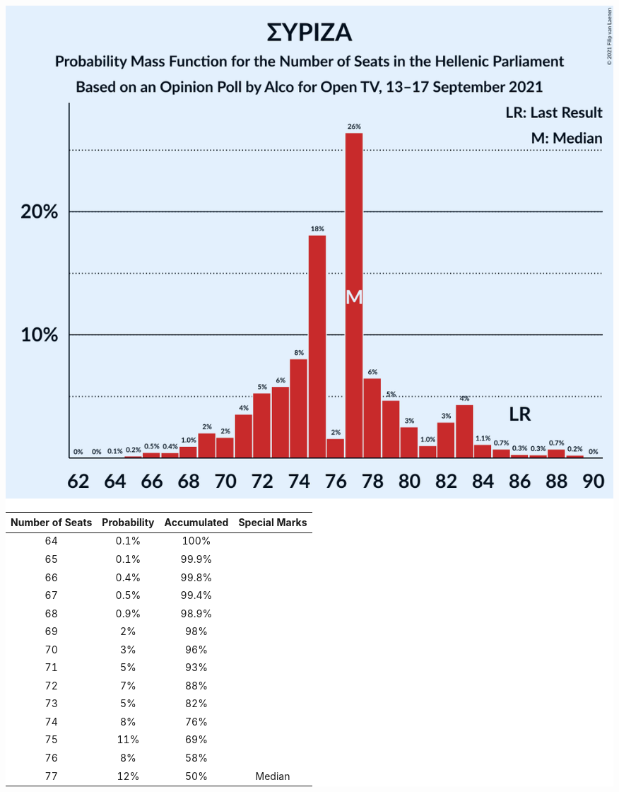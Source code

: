 ![Graph with seats probability mass function not yet produced](2021-09-17-Alco-coalitions-seats-pmf-συριζα.png "Seats Probability Mass Function")

| Number of Seats | Probability | Accumulated | Special Marks |
|:---------------:|:-----------:|:-----------:|:-------------:|
| 64 | 0.1% | 100% |  |
| 65 | 0.1% | 99.9% |  |
| 66 | 0.4% | 99.8% |  |
| 67 | 0.5% | 99.4% |  |
| 68 | 0.9% | 98.9% |  |
| 69 | 2% | 98% |  |
| 70 | 3% | 96% |  |
| 71 | 5% | 93% |  |
| 72 | 7% | 88% |  |
| 73 | 5% | 82% |  |
| 74 | 8% | 76% |  |
| 75 | 11% | 69% |  |
| 76 | 8% | 58% |  |
| 77 | 12% | 50% | Median |